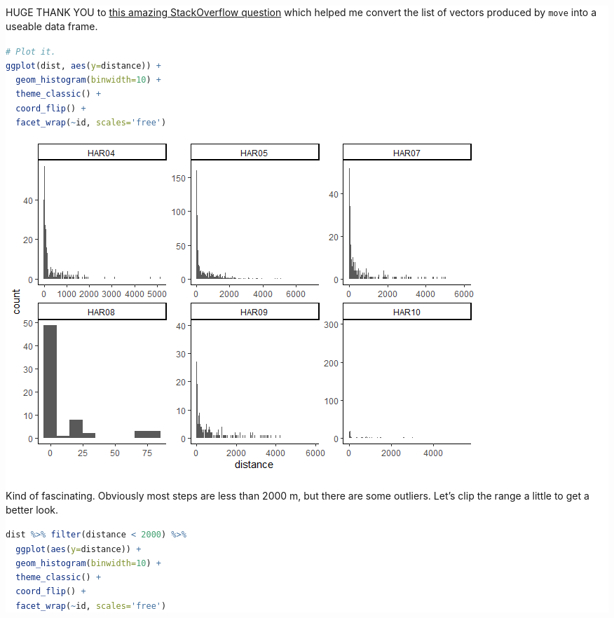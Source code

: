 HUGE THANK YOU to [this amazing StackOverflow
question](https://stackoverflow.com/questions/59343647/from-list-to-data-frame-with-tidyverse-selecting-specific-list-elements?noredirect=1&lq=1)
which helped me convert the list of vectors produced by `move` into a
useable data frame.

``` r
# Plot it.
ggplot(dist, aes(y=distance)) +
  geom_histogram(binwidth=10) +
  theme_classic() +
  coord_flip() +
  facet_wrap(~id, scales='free')
```

![](20201026_recurse_files/figure-gfm/unnamed-chunk-3-1.png)

Kind of fascinating. Obviously most steps are less than 2000 m, but
there are some outliers. Let’s clip the range a little to get a better
look.

``` r
dist %>% filter(distance < 2000) %>% 
  ggplot(aes(y=distance)) +
  geom_histogram(binwidth=10) +
  theme_classic() +
  coord_flip() +
  facet_wrap(~id, scales='free')
```
